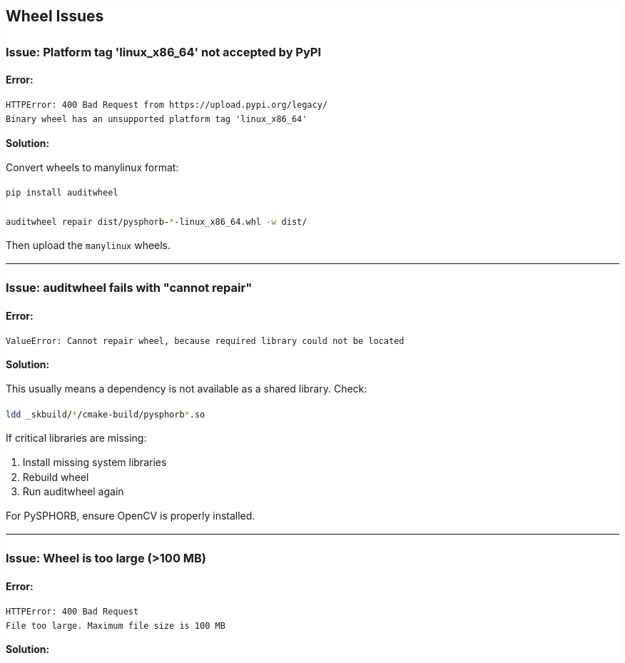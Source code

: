 ## Wheel Issues

### Issue: Platform tag 'linux_x86_64' not accepted by PyPI

**Error:**
```
HTTPError: 400 Bad Request from https://upload.pypi.org/legacy/
Binary wheel has an unsupported platform tag 'linux_x86_64'
```

**Solution:**

Convert wheels to manylinux format:

```bash
pip install auditwheel

auditwheel repair dist/pysphorb-*-linux_x86_64.whl -w dist/
```

Then upload the `manylinux` wheels.

---

### Issue: auditwheel fails with "cannot repair"

**Error:**
```
ValueError: Cannot repair wheel, because required library could not be located
```

**Solution:**

This usually means a dependency is not available as a shared library. Check:

```bash
ldd _skbuild/*/cmake-build/pysphorb*.so
```

If critical libraries are missing:
1. Install missing system libraries
2. Rebuild wheel
3. Run auditwheel again

For PySPHORB, ensure OpenCV is properly installed.

---

### Issue: Wheel is too large (>100 MB)

**Error:**
```
HTTPError: 400 Bad Request
File too large. Maximum file size is 100 MB
```

**Solution:**

